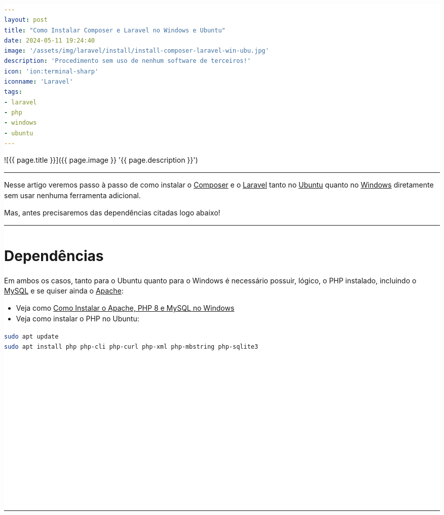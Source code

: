 ```yaml
---
layout: post
title: "Como Instalar Composer e Laravel no Windows e Ubuntu"
date: 2024-05-11 19:24:40
image: '/assets/img/laravel/install/install-composer-laravel-win-ubu.jpg'
description: 'Procedimento sem uso de nenhum software de terceiros!'
icon: 'ion:terminal-sharp'
iconname: 'Laravel'
tags:
- laravel
- php
- windows
- ubuntu
---
```


![{{ page.title }}]({{ page.image }} '{{ page.description }}')

---

Nesse artigo veremos passo à passo de como instalar o [Composer](https://getcomposer.org/) e o [Laravel](https://laravel.com/) tanto no [Ubuntu](https://terminalroot.com.br/tags#ubuntu) quanto no [Windows](https://terminalroot.com.br/tags#windows) diretamente sem usar nenhuma ferramenta adicional.

Mas, antes precisaremos das dependências citadas logo abaixo!

---

# Dependências
Em ambos os casos, tanto para o Ubuntu quanto para o Windows é necessário possuir, lógico, o PHP instalado, incluindo o [MySQL](https://terminalroot.com.br/tags#mysql) e se quiser ainda o [Apache](https://terminalroot.com.br/tags#apache):
+ Veja como [Como Instalar o Apache, PHP 8 e MySQL no Windows](https://terminalroot.com.br/2023/05/como-instalar-o-apache-php-8-e-mysql-no-windows.html)
+ Veja como instalar o PHP no Ubuntu:
```bash
sudo apt update
sudo apt install php php-cli php-curl php-xml php-mbstring php-sqlite3
```


<script async src="//pagead2.googlesyndication.com/pagead/js/adsbygoogle.js"></script>
<ins class="adsbygoogle"
style="display:inline-block;width:336px;height:280px"
data-ad-client="ca-pub-2838251107855362"
data-ad-slot="5351066970"></ins>
<script>
(adsbygoogle = window.adsbygoogle || []).push({});
</script>

---
